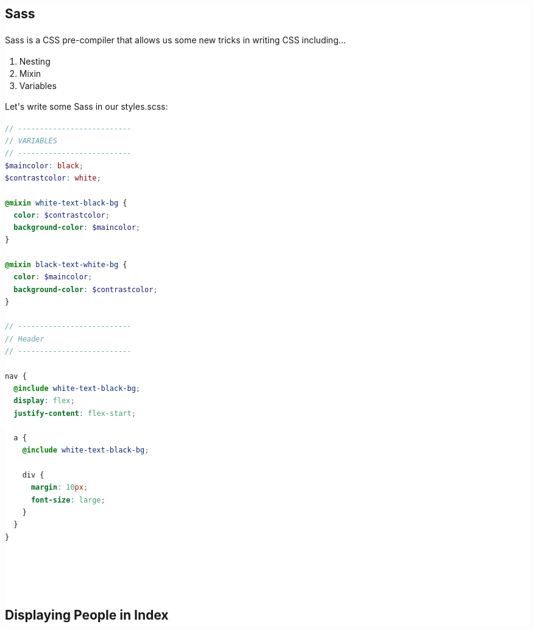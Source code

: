 ## Sass

Sass is a CSS pre-compiler that allows us some new tricks in writing CSS including...

1. Nesting
1. Mixin
1. Variables

Let's write some Sass in our styles.scss:

```scss
// --------------------------
// VARIABLES
// --------------------------
$maincolor: black;
$contrastcolor: white;

@mixin white-text-black-bg {
  color: $contrastcolor;
  background-color: $maincolor;
}

@mixin black-text-white-bg {
  color: $maincolor;
  background-color: $contrastcolor;
}

// --------------------------
// Header
// --------------------------

nav {
  @include white-text-black-bg;
  display: flex;
  justify-content: flex-start;

  a {
    @include white-text-black-bg;

    div {
      margin: 10px;
      font-size: large;
    }
  }
}
```

<br>
<br>
<br>

## Displaying People in Index
